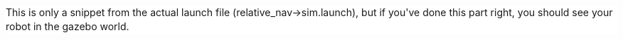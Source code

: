 
This is only a snippet from the actual launch file (relative_nav->sim.launch), but if you've done this part right, you should see your robot in the gazebo world.
